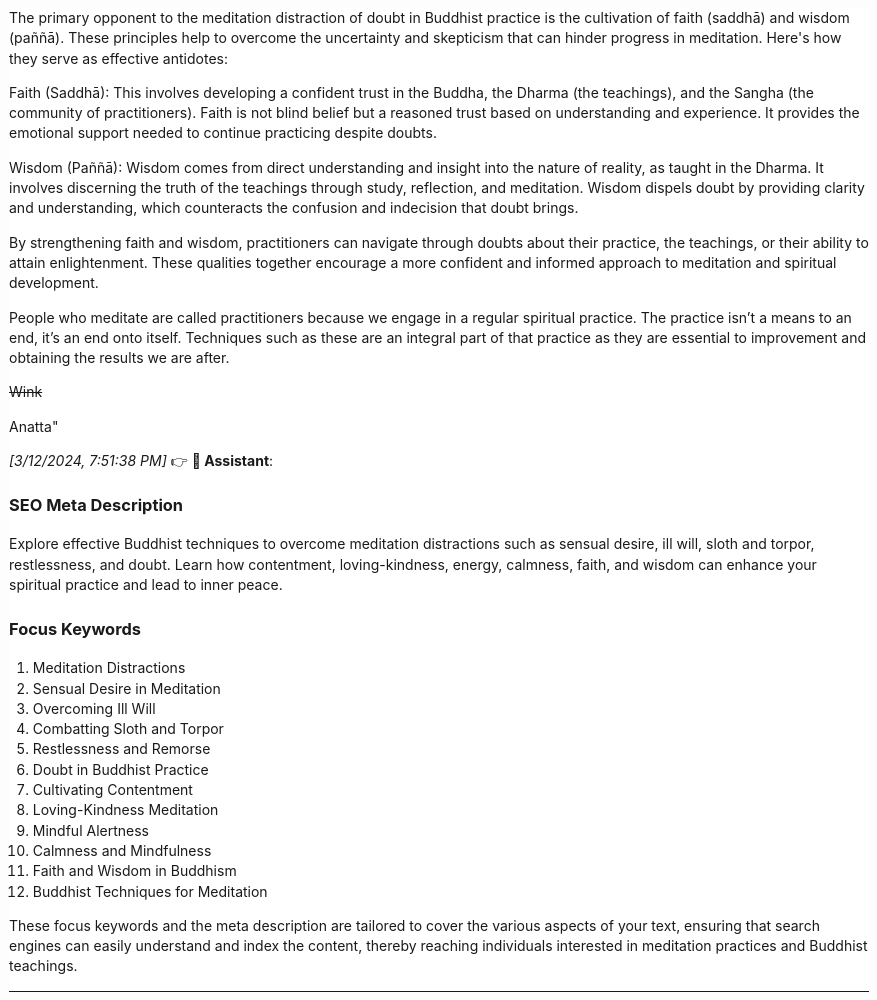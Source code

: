 The primary opponent to the meditation distraction of doubt in Buddhist practice is the cultivation of faith (saddhā) and wisdom (paññā). These principles help to overcome the uncertainty and skepticism that can hinder progress in meditation. Here's how they serve as effective antidotes:

Faith (Saddhā): This involves developing a confident trust in the Buddha, the Dharma (the teachings), and the Sangha (the community of practitioners). Faith is not blind belief but a reasoned trust based on understanding and experience. It provides the emotional support needed to continue practicing despite doubts.

Wisdom (Paññā): Wisdom comes from direct understanding and insight into the nature of reality, as taught in the Dharma. It involves discerning the truth of the teachings through study, reflection, and meditation. Wisdom dispels doubt by providing clarity and understanding, which counteracts the confusion and indecision that doubt brings.

By strengthening faith and wisdom, practitioners can navigate through doubts about their practice, the teachings, or their ability to attain enlightenment. These qualities together encourage a more confident and informed approach to meditation and spiritual development.

People who meditate are called practitioners because we engage in a regular spiritual practice. The practice isn’t a means to an end, it’s an end onto itself. Techniques such as these are an integral part of that practice as they are essential to improvement and obtaining the results we are after. 

~~Wink~~

Anatta"<br>

<i>[3/12/2024, 7:51:38 PM]</i> 👉 <b>🤖 Assistant</b>: 

### SEO Meta Description

Explore effective Buddhist techniques to overcome meditation distractions such as sensual desire, ill will, sloth and torpor, restlessness, and doubt. Learn how contentment, loving-kindness, energy, calmness, faith, and wisdom can enhance your spiritual practice and lead to inner peace.

### Focus Keywords

1. Meditation Distractions
2. Sensual Desire in Meditation
3. Overcoming Ill Will
4. Combatting Sloth and Torpor
5. Restlessness and Remorse
6. Doubt in Buddhist Practice
7. Cultivating Contentment
8. Loving-Kindness Meditation
9. Mindful Alertness
10. Calmness and Mindfulness
11. Faith and Wisdom in Buddhism
12. Buddhist Techniques for Meditation

These focus keywords and the meta description are tailored to cover the various aspects of your text, ensuring that search engines can easily understand and index the content, thereby reaching individuals interested in meditation practices and Buddhist teachings.<br>

---

<div align="center">
